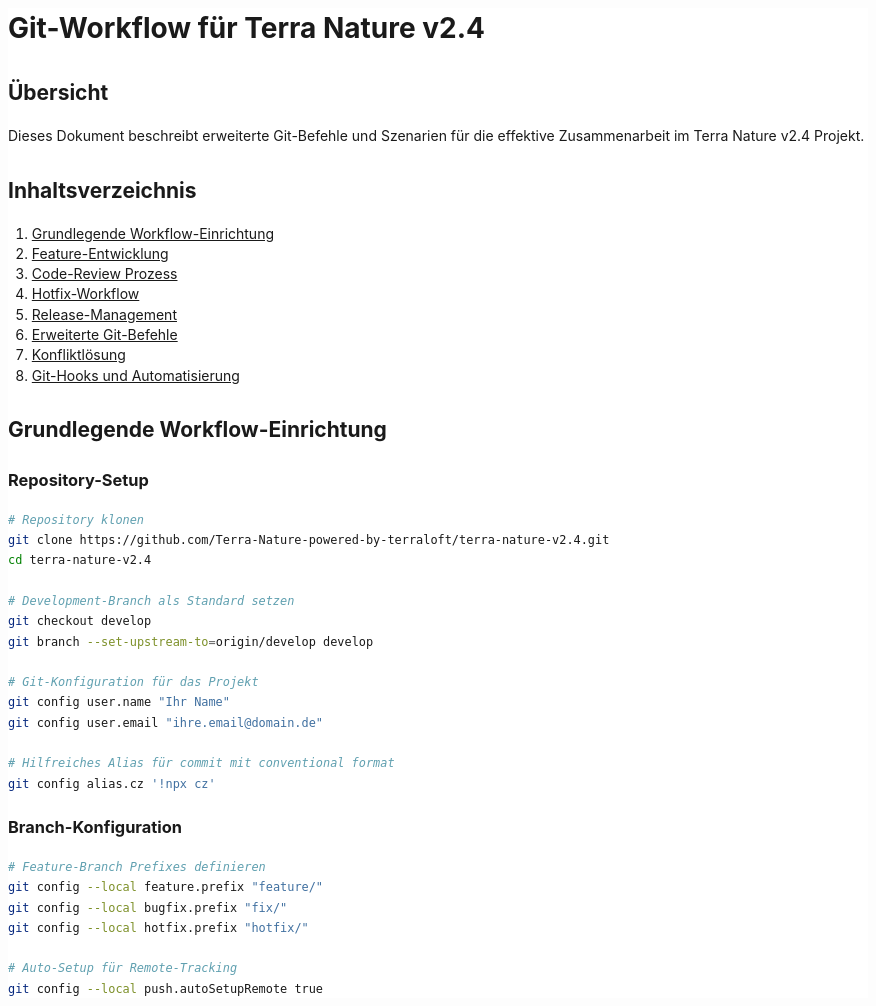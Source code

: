 # Git-Workflow für Terra Nature v2.4

## Übersicht

Dieses Dokument beschreibt erweiterte Git-Befehle und Szenarien für die effektive Zusammenarbeit im Terra Nature v2.4 Projekt.

## Inhaltsverzeichnis

1. [Grundlegende Workflow-Einrichtung](#grundlegende-workflow-einrichtung)
2. [Feature-Entwicklung](#feature-entwicklung)
3. [Code-Review Prozess](#code-review-prozess)
4. [Hotfix-Workflow](#hotfix-workflow)
5. [Release-Management](#release-management)
6. [Erweiterte Git-Befehle](#erweiterte-git-befehle)
7. [Konfliktlösung](#konfliktlösung)
8. [Git-Hooks und Automatisierung](#git-hooks-und-automatisierung)

## Grundlegende Workflow-Einrichtung

### Repository-Setup

```bash
# Repository klonen
git clone https://github.com/Terra-Nature-powered-by-terraloft/terra-nature-v2.4.git
cd terra-nature-v2.4

# Development-Branch als Standard setzen
git checkout develop
git branch --set-upstream-to=origin/develop develop

# Git-Konfiguration für das Projekt
git config user.name "Ihr Name"
git config user.email "ihre.email@domain.de"

# Hilfreiches Alias für commit mit conventional format
git config alias.cz '!npx cz'
```

### Branch-Konfiguration

```bash
# Feature-Branch Prefixes definieren
git config --local feature.prefix "feature/"
git config --local bugfix.prefix "fix/"
git config --local hotfix.prefix "hotfix/"

# Auto-Setup für Remote-Tracking
git config --local push.autoSetupRemote true
```
